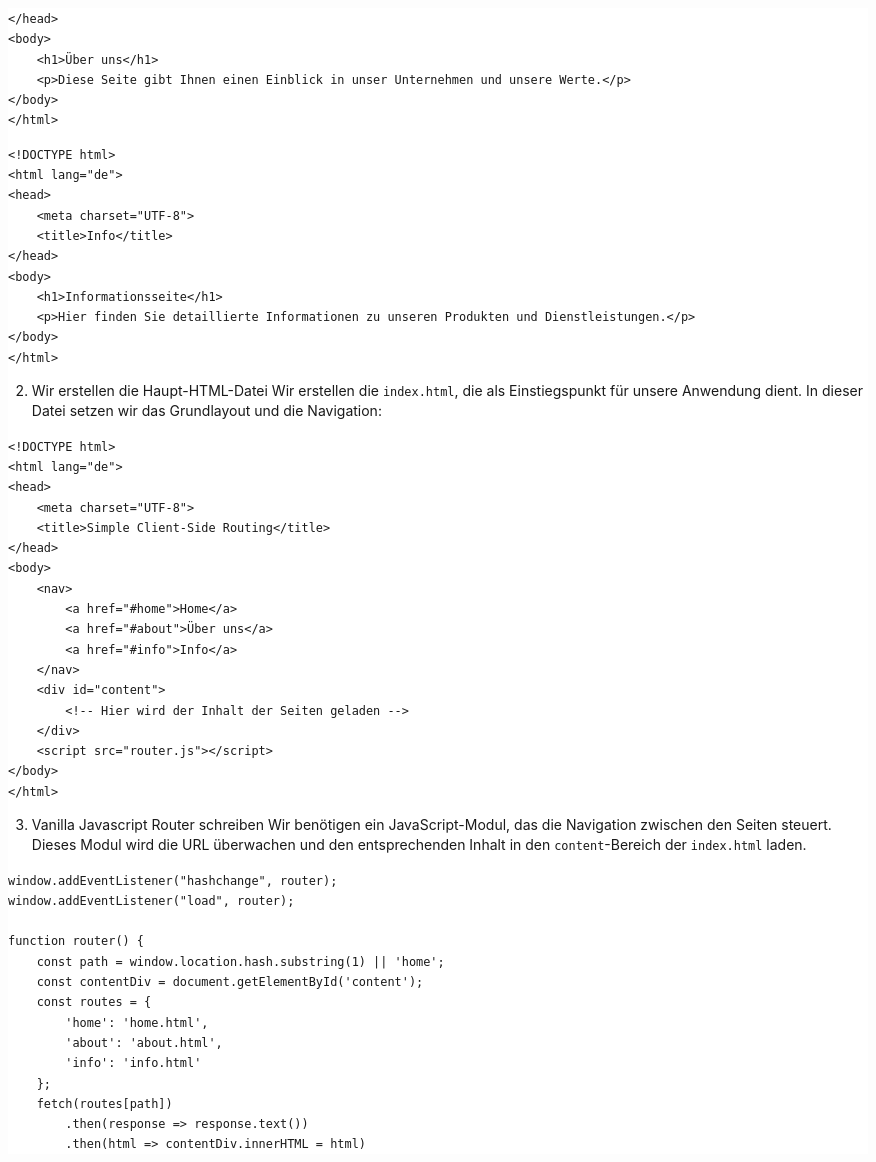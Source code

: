 ```
</head>
<body>
    <h1>Über uns</h1>
    <p>Diese Seite gibt Ihnen einen Einblick in unser Unternehmen und unsere Werte.</p>
</body>
</html>

```
```
<!DOCTYPE html>
<html lang="de">
<head>
    <meta charset="UTF-8">
    <title>Info</title>
</head>
<body>
    <h1>Informationsseite</h1>
    <p>Hier finden Sie detaillierte Informationen zu unseren Produkten und Dienstleistungen.</p>
</body>
</html>
```

2. Wir erstellen die Haupt-HTML-Datei
Wir erstellen die `index.html`, die als Einstiegspunkt für unsere Anwendung dient. In dieser Datei setzen wir das Grundlayout und die Navigation:
```
<!DOCTYPE html>
<html lang="de">
<head>
    <meta charset="UTF-8">
    <title>Simple Client-Side Routing</title>
</head>
<body>
    <nav>
        <a href="#home">Home</a>
        <a href="#about">Über uns</a>
        <a href="#info">Info</a>
    </nav>
    <div id="content">
        <!-- Hier wird der Inhalt der Seiten geladen -->
    </div>
    <script src="router.js"></script>
</body>
</html>

```
3. Vanilla Javascript Router schreiben
Wir benötigen ein JavaScript-Modul, das die Navigation zwischen den Seiten steuert. Dieses Modul wird die URL überwachen und den entsprechenden Inhalt in den `content`-Bereich der `index.html` laden. 
```
window.addEventListener("hashchange", router);
window.addEventListener("load", router);

function router() {
    const path = window.location.hash.substring(1) || 'home';
    const contentDiv = document.getElementById('content');
    const routes = {
        'home': 'home.html',
        'about': 'about.html',
        'info': 'info.html'
    };
    fetch(routes[path])
        .then(response => response.text())
        .then(html => contentDiv.innerHTML = html)
```